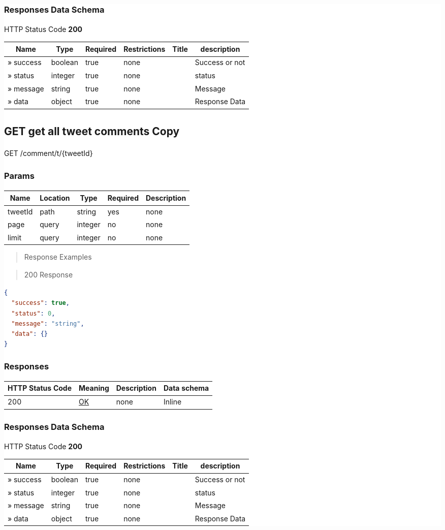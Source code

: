 ### Responses Data Schema

HTTP Status Code **200**

|Name|Type|Required|Restrictions|Title|description|
|---|---|---|---|---|---|
|» success|boolean|true|none||Success or not|
|» status|integer|true|none||status|
|» message|string|true|none||Message|
|» data|object|true|none||Response Data|

## GET get all tweet comments Copy

GET /comment/t/{tweetId}

### Params

|Name|Location|Type|Required|Description|
|---|---|---|---|---|
|tweetId|path|string| yes |none|
|page|query|integer| no |none|
|limit|query|integer| no |none|

> Response Examples

> 200 Response

```json
{
  "success": true,
  "status": 0,
  "message": "string",
  "data": {}
}
```

### Responses

|HTTP Status Code |Meaning|Description|Data schema|
|---|---|---|---|
|200|[OK](https://tools.ietf.org/html/rfc7231#section-6.3.1)|none|Inline|

### Responses Data Schema

HTTP Status Code **200**

|Name|Type|Required|Restrictions|Title|description|
|---|---|---|---|---|---|
|» success|boolean|true|none||Success or not|
|» status|integer|true|none||status|
|» message|string|true|none||Message|
|» data|object|true|none||Response Data|
